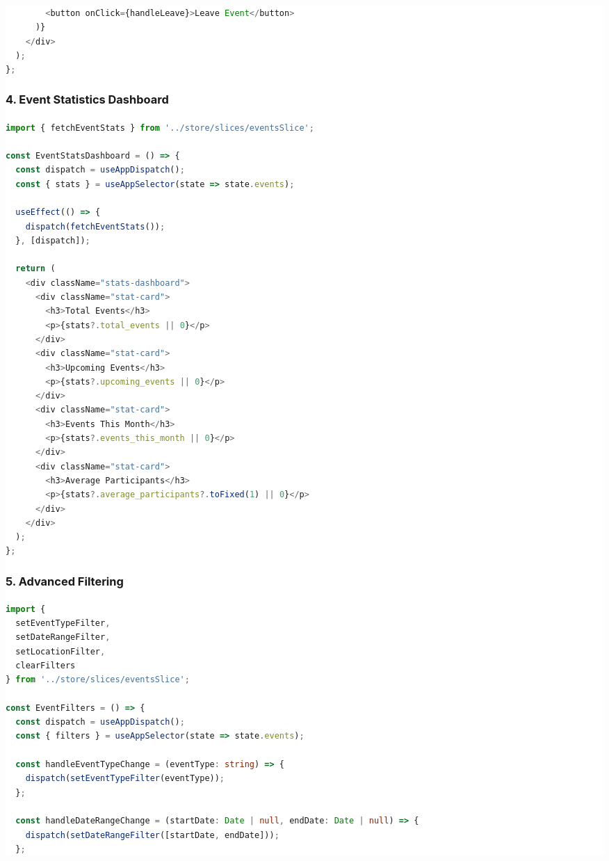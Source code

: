 ```typescript
        <button onClick={handleLeave}>Leave Event</button>
      )}
    </div>
  );
};
```

### **4. Event Statistics Dashboard**
```typescript
import { fetchEventStats } from '../store/slices/eventsSlice';

const EventStatsDashboard = () => {
  const dispatch = useAppDispatch();
  const { stats } = useAppSelector(state => state.events);

  useEffect(() => {
    dispatch(fetchEventStats());
  }, [dispatch]);

  return (
    <div className="stats-dashboard">
      <div className="stat-card">
        <h3>Total Events</h3>
        <p>{stats?.total_events || 0}</p>
      </div>
      <div className="stat-card">
        <h3>Upcoming Events</h3>
        <p>{stats?.upcoming_events || 0}</p>
      </div>
      <div className="stat-card">
        <h3>Events This Month</h3>
        <p>{stats?.events_this_month || 0}</p>
      </div>
      <div className="stat-card">
        <h3>Average Participants</h3>
        <p>{stats?.average_participants?.toFixed(1) || 0}</p>
      </div>
    </div>
  );
};
```

### **5. Advanced Filtering**
```typescript
import { 
  setEventTypeFilter, 
  setDateRangeFilter, 
  setLocationFilter,
  clearFilters 
} from '../store/slices/eventsSlice';

const EventFilters = () => {
  const dispatch = useAppDispatch();
  const { filters } = useAppSelector(state => state.events);

  const handleEventTypeChange = (eventType: string) => {
    dispatch(setEventTypeFilter(eventType));
  };

  const handleDateRangeChange = (startDate: Date | null, endDate: Date | null) => {
    dispatch(setDateRangeFilter([startDate, endDate]));
  };

```